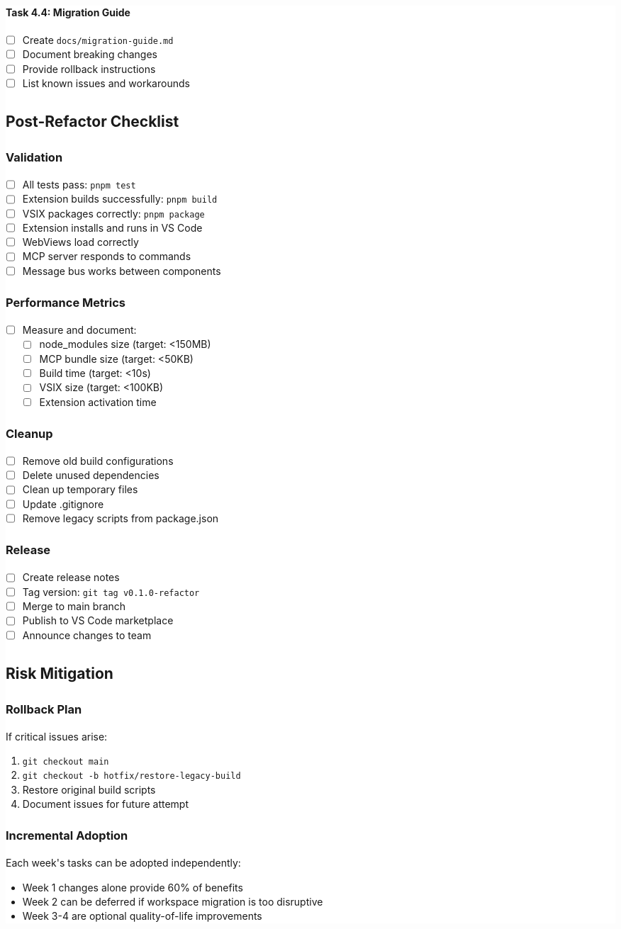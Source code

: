 #### Task 4.4: Migration Guide
- [ ] Create `docs/migration-guide.md`
- [ ] Document breaking changes
- [ ] Provide rollback instructions
- [ ] List known issues and workarounds

## Post-Refactor Checklist

### Validation
- [ ] All tests pass: `pnpm test`
- [ ] Extension builds successfully: `pnpm build`
- [ ] VSIX packages correctly: `pnpm package`
- [ ] Extension installs and runs in VS Code
- [ ] WebViews load correctly
- [ ] MCP server responds to commands
- [ ] Message bus works between components

### Performance Metrics
- [ ] Measure and document:
  - [ ] node_modules size (target: <150MB)
  - [ ] MCP bundle size (target: <50KB)
  - [ ] Build time (target: <10s)
  - [ ] VSIX size (target: <100KB)
  - [ ] Extension activation time

### Cleanup
- [ ] Remove old build configurations
- [ ] Delete unused dependencies
- [ ] Clean up temporary files
- [ ] Update .gitignore
- [ ] Remove legacy scripts from package.json

### Release
- [ ] Create release notes
- [ ] Tag version: `git tag v0.1.0-refactor`
- [ ] Merge to main branch
- [ ] Publish to VS Code marketplace
- [ ] Announce changes to team

## Risk Mitigation

### Rollback Plan
If critical issues arise:
1. `git checkout main`
2. `git checkout -b hotfix/restore-legacy-build`
3. Restore original build scripts
4. Document issues for future attempt

### Incremental Adoption
Each week's tasks can be adopted independently:
- Week 1 changes alone provide 60% of benefits
- Week 2 can be deferred if workspace migration is too disruptive
- Week 3-4 are optional quality-of-life improvements

